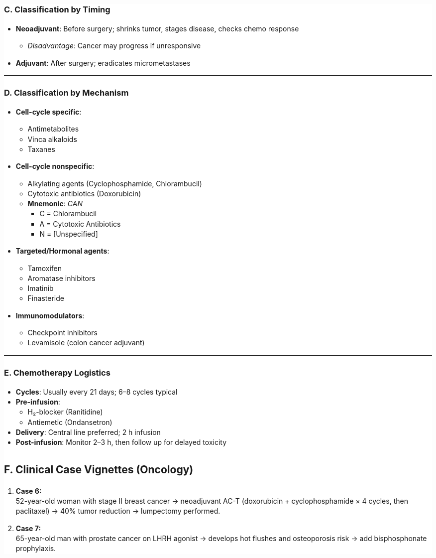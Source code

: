 
### C. Classification by Timing

- **Neoadjuvant**: Before surgery; shrinks tumor, stages disease, checks chemo response  
  - *Disadvantage*: Cancer may progress if unresponsive

- **Adjuvant**: After surgery; eradicates micrometastases

---

### D. Classification by Mechanism

- **Cell-cycle specific**:
  - Antimetabolites
  - Vinca alkaloids
  - Taxanes

- **Cell-cycle nonspecific**:
  - Alkylating agents (Cyclophosphamide, Chlorambucil)
  - Cytotoxic antibiotics (Doxorubicin)
  - **Mnemonic**: *CAN*
    - C = Chlorambucil
    - A = Cytotoxic Antibiotics
    - N = [Unspecified]

- **Targeted/Hormonal agents**:
  - Tamoxifen
  - Aromatase inhibitors
  - Imatinib
  - Finasteride

- **Immunomodulators**:
  - Checkpoint inhibitors
  - Levamisole (colon cancer adjuvant)

---

### E. Chemotherapy Logistics

- **Cycles**: Usually every 21 days; 6–8 cycles typical
- **Pre-infusion**:
  - H₂-blocker (Ranitidine)
  - Antiemetic (Ondansetron)
- **Delivery**: Central line preferred; 2 h infusion
- **Post-infusion**: Monitor 2–3 h, then follow up for delayed toxicity

## F. Clinical Case Vignettes (Oncology)

1. **Case 6:**  
   52-year-old woman with stage II breast cancer → neoadjuvant AC-T (doxorubicin + cyclophosphamide × 4 cycles, then paclitaxel) → 40% tumor reduction → lumpectomy performed.

2. **Case 7:**  
   65-year-old man with prostate cancer on LHRH agonist → develops hot flushes and osteoporosis risk → add bisphosphonate prophylaxis.
